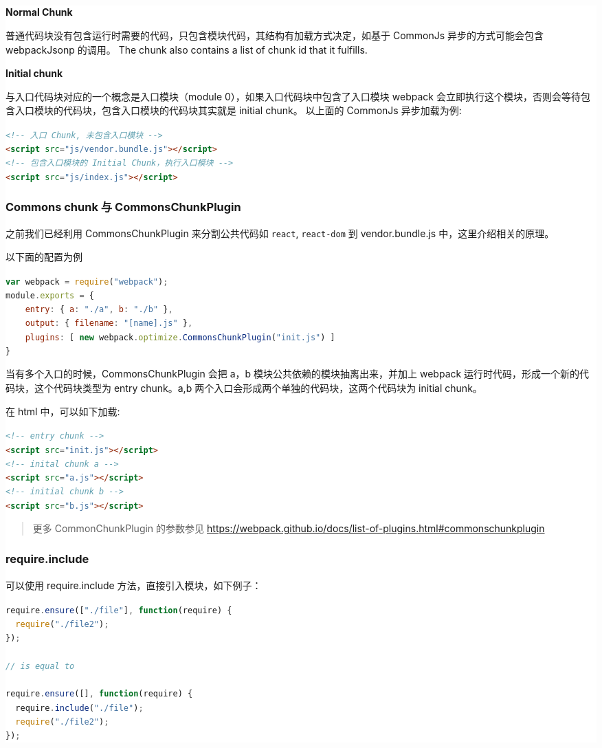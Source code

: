**Normal Chunk** 

普通代码块没有包含运行时需要的代码，只包含模块代码，其结构有加载方式决定，如基于 CommonJs 异步的方式可能会包含 webpackJsonp 的调用。 The chunk also contains a list of chunk id that it fulfills.

**Initial chunk**

与入口代码块对应的一个概念是入口模块（module 0），如果入口代码块中包含了入口模块 webpack 会立即执行这个模块，否则会等待包含入口模块的代码块，包含入口模块的代码块其实就是 initial chunk。 以上面的 CommonJs 异步加载为例:

```html
<!-- 入口 Chunk, 未包含入口模块 -->
<script src="js/vendor.bundle.js"></script>
<!-- 包含入口模块的 Initial Chunk，执行入口模块 -->
<script src="js/index.js"></script>
```

### Commons chunk 与 CommonsChunkPlugin

之前我们已经利用 CommonsChunkPlugin 来分割公共代码如 `react`, `react-dom` 到 vendor.bundle.js 中，这里介绍相关的原理。

以下面的配置为例

```js
var webpack = require("webpack");
module.exports = {
    entry: { a: "./a", b: "./b" },
    output: { filename: "[name].js" },
    plugins: [ new webpack.optimize.CommonsChunkPlugin("init.js") ]
}
```

当有多个入口的时候，CommonsChunkPlugin 会把 a，b 模块公共依赖的模块抽离出来，并加上 webpack 运行时代码，形成一个新的代码块，这个代码块类型为 entry chunk。a,b 两个入口会形成两个单独的代码块，这两个代码块为 initial chunk。

在 html 中，可以如下加载:

```html
<!-- entry chunk -->
<script src="init.js"></script>
<!-- inital chunk a -->
<script src="a.js"></script>
<!-- initial chunk b -->
<script src="b.js"></script>
```

>  更多 CommonChunkPlugin 的参数参见 https://webpack.github.io/docs/list-of-plugins.html#commonschunkplugin 

### require.include 

可以使用 require.include 方法，直接引入模块，如下例子：

```js
require.ensure(["./file"], function(require) {
  require("./file2");
});

// is equal to

require.ensure([], function(require) {
  require.include("./file");
  require("./file2");
});
```
